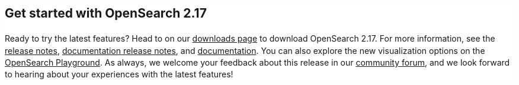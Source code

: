 ## Get started with OpenSearch 2.17

Ready to try the latest features? Head to on our [downloads page](https://opensearch.org/downloads.html) to download OpenSearch 2.17. For more information, see the [release notes](https://github.com/opensearch-project/opensearch-build/blob/main/release-notes/opensearch-release-notes-2.17.0.md), [documentation release notes](https://github.com/opensearch-project/documentation-website/blob/main/release-notes/opensearch-documentation-release-notes-2.17.0.md/), and [documentation](https://opensearch.org/docs/latest/). You can also explore the new visualization options on the  [OpenSearch Playground](https://playground.opensearch.org/app/home#/). As always, we welcome your feedback about this release in our [community forum](https://forum.opensearch.org/), and we look forward to hearing about your experiences with the latest features!